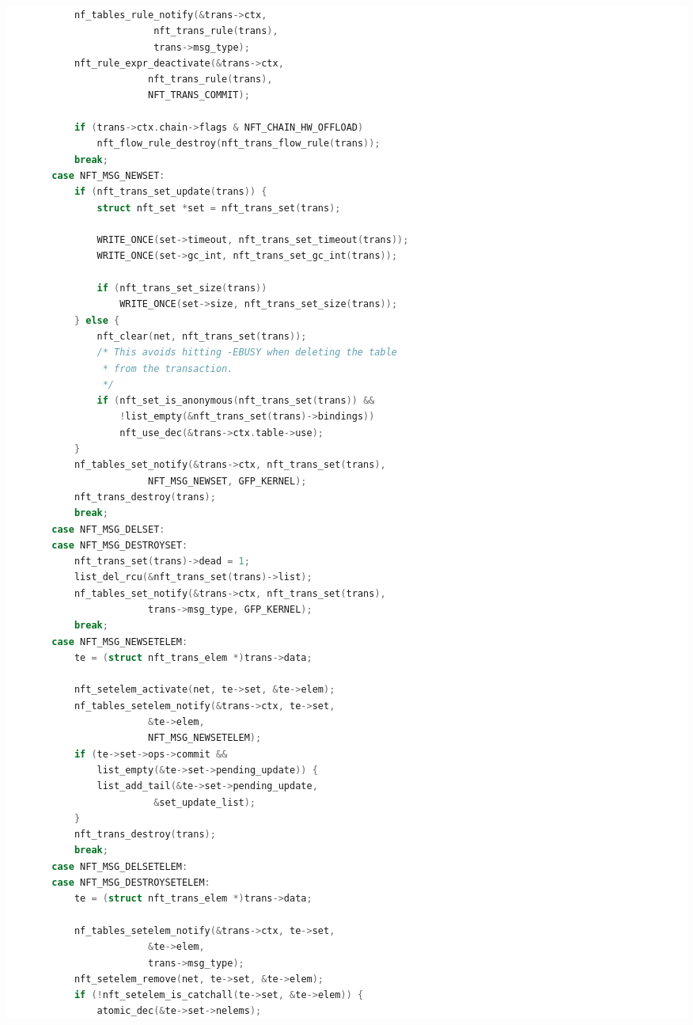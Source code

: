 ```c
			nf_tables_rule_notify(&trans->ctx,
					      nft_trans_rule(trans),
					      trans->msg_type);
			nft_rule_expr_deactivate(&trans->ctx,
						 nft_trans_rule(trans),
						 NFT_TRANS_COMMIT);

			if (trans->ctx.chain->flags & NFT_CHAIN_HW_OFFLOAD)
				nft_flow_rule_destroy(nft_trans_flow_rule(trans));
			break;
		case NFT_MSG_NEWSET:
			if (nft_trans_set_update(trans)) {
				struct nft_set *set = nft_trans_set(trans);

				WRITE_ONCE(set->timeout, nft_trans_set_timeout(trans));
				WRITE_ONCE(set->gc_int, nft_trans_set_gc_int(trans));

				if (nft_trans_set_size(trans))
					WRITE_ONCE(set->size, nft_trans_set_size(trans));
			} else {
				nft_clear(net, nft_trans_set(trans));
				/* This avoids hitting -EBUSY when deleting the table
				 * from the transaction.
				 */
				if (nft_set_is_anonymous(nft_trans_set(trans)) &&
				    !list_empty(&nft_trans_set(trans)->bindings))
					nft_use_dec(&trans->ctx.table->use);
			}
			nf_tables_set_notify(&trans->ctx, nft_trans_set(trans),
					     NFT_MSG_NEWSET, GFP_KERNEL);
			nft_trans_destroy(trans);
			break;
		case NFT_MSG_DELSET:
		case NFT_MSG_DESTROYSET:
			nft_trans_set(trans)->dead = 1;
			list_del_rcu(&nft_trans_set(trans)->list);
			nf_tables_set_notify(&trans->ctx, nft_trans_set(trans),
					     trans->msg_type, GFP_KERNEL);
			break;
		case NFT_MSG_NEWSETELEM:
			te = (struct nft_trans_elem *)trans->data;

			nft_setelem_activate(net, te->set, &te->elem);
			nf_tables_setelem_notify(&trans->ctx, te->set,
						 &te->elem,
						 NFT_MSG_NEWSETELEM);
			if (te->set->ops->commit &&
			    list_empty(&te->set->pending_update)) {
				list_add_tail(&te->set->pending_update,
					      &set_update_list);
			}
			nft_trans_destroy(trans);
			break;
		case NFT_MSG_DELSETELEM:
		case NFT_MSG_DESTROYSETELEM:
			te = (struct nft_trans_elem *)trans->data;

			nf_tables_setelem_notify(&trans->ctx, te->set,
						 &te->elem,
						 trans->msg_type);
			nft_setelem_remove(net, te->set, &te->elem);
			if (!nft_setelem_is_catchall(te->set, &te->elem)) {
				atomic_dec(&te->set->nelems);
```
